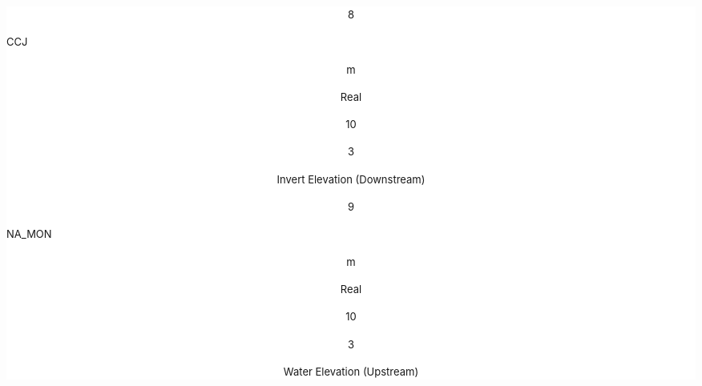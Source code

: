 </td>
</tr>
<tr valign="top">
<td style="border-top: none; border-bottom: 1px solid #000000; border-left: 1px solid #000000; border-right: none; padding: 0cm 0cm 0.1cm 0.1cm;" width="17%">
<p class="western" align="center"><span style="font-size: small;"> 8 </span></p>
</td>
<td style="border-top: none; border-bottom: 1px solid #000000; border-left: 1px solid #000000; border-right: none; padding: 0cm 0cm 0.1cm 0.1cm;" width="17%">
<p class="western" align="left"><span style="font-size: small;"> CCJ </span></p>
</td>
<td style="border-top: none; border-bottom: 1px solid #000000; border-left: 1px solid #000000; border-right: none; padding: 0cm 0cm 0.1cm 0.1cm;" width="17%">
<p class="western" align="center"><span style="font-size: small;"> m </span></p>
</td>
<td style="border-top: none; border-bottom: 1px solid #000000; border-left: 1px solid #000000; border-right: none; padding: 0cm 0cm 0.1cm 0.1cm;" width="17%">
<p class="western" align="center"><span style="font-size: small;"> Real </span></p>
</td>
<td style="border-top: none; border-bottom: 1px solid #000000; border-left: 1px solid #000000; border-right: none; padding: 0cm 0cm 0.1cm 0.1cm;" width="17%">
<p class="western" align="center"><span style="font-size: small;"> 10 </span></p>
</td>
<td style="border-top: none; border-bottom: 1px solid #000000; border-left: 1px solid #000000; border-right: 1px solid #000000; padding: 0cm 0.1cm 0.1cm 0.1cm;" width="17%">
<p class="western" align="center"><span style="font-size: small;"> 3 </span></p>
</td>
<td style="border-top: none; border-bottom: 1px solid #000000; border-left: 1px solid #000000; border-right: 1px solid #000000; padding: 0cm 0.1cm 0.1cm 0.1cm;" width="17%">
<p class="western" align="center"><span style="font-size: small;"> <span style="font-size: small;">Invert Elevation (Downstream)</span> </span></p>
</td>
</tr>
<tr valign="top">
<td style="border-top: none; border-bottom: 1px solid #000000; border-left: 1px solid #000000; border-right: none; padding: 0cm 0cm 0.1cm 0.1cm;" width="17%">
<p class="western" align="center"><span style="font-size: small;"> 9 </span></p>
</td>
<td style="border-top: none; border-bottom: 1px solid #000000; border-left: 1px solid #000000; border-right: none; padding: 0cm 0cm 0.1cm 0.1cm;" width="17%">
<p class="western" align="left"><span style="font-size: small;"> NA_MON </span></p>
</td>
<td style="border-top: none; border-bottom: 1px solid #000000; border-left: 1px solid #000000; border-right: none; padding: 0cm 0cm 0.1cm 0.1cm;" width="17%">
<p class="western" align="center"><span style="font-size: small;"> m </span></p>
</td>
<td style="border-top: none; border-bottom: 1px solid #000000; border-left: 1px solid #000000; border-right: none; padding: 0cm 0cm 0.1cm 0.1cm;" width="17%">
<p class="western" align="center"><span style="font-size: small;"> Real </span></p>
</td>
<td style="border-top: none; border-bottom: 1px solid #000000; border-left: 1px solid #000000; border-right: none; padding: 0cm 0cm 0.1cm 0.1cm;" width="17%">
<p class="western" align="center"><span style="font-size: small;"> 10 </span></p>
</td>
<td style="border-top: none; border-bottom: 1px solid #000000; border-left: 1px solid #000000; border-right: 1px solid #000000; padding: 0cm 0.1cm 0.1cm 0.1cm;" width="17%">
<p class="western" align="center"><span style="font-size: small;"> 3 </span></p>
</td>
<td style="border-top: none; border-bottom: 1px solid #000000; border-left: 1px solid #000000; border-right: 1px solid #000000; padding: 0cm 0.1cm 0.1cm 0.1cm;" width="17%">
<p class="western" align="center"><span style="font-size: small;"> <span style="font-size: small;">Water Elevation (Upstream)</span> </span></p>
</td>
</tr>